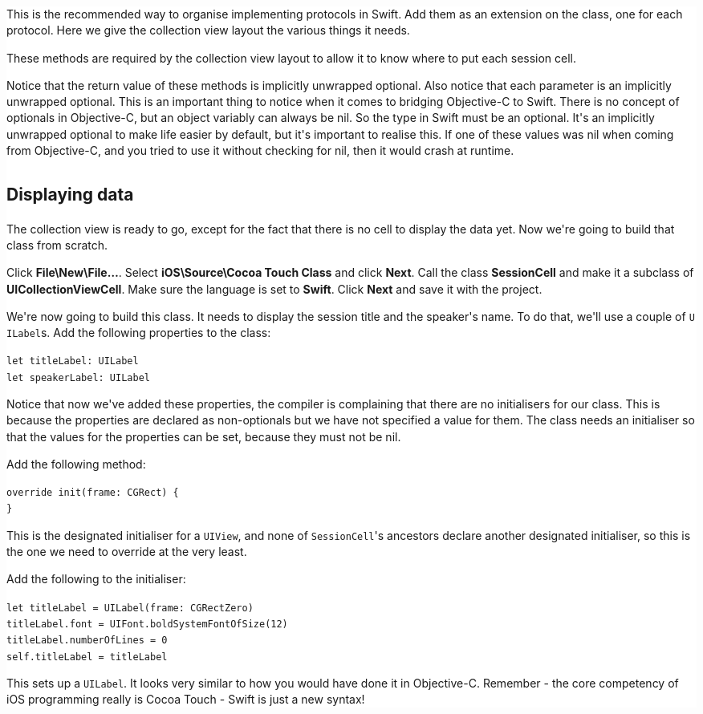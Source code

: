 This is the recommended way to organise implementing protocols in Swift. Add them as an extension on the class, one for each protocol. Here we give the collection view layout the various things it needs.

These methods are required by the collection view layout to allow it to know where to put each session cell.

Notice that the return value of these methods is implicitly unwrapped optional. Also notice that each parameter is an implicitly unwrapped optional. This is an important thing to notice when it comes to bridging Objective-C to Swift. There is no concept of optionals in Objective-C, but an object variably can always be nil. So the type in Swift must be an optional. It's an implicitly unwrapped optional to make life easier by default, but it's important to realise this. If one of these values was nil when coming from Objective-C, and you tried to use it without checking for nil, then it would crash at runtime.

## Displaying data

The collection view is ready to go, except for the fact that there is no cell to display the data yet. Now we're going to build that class from scratch.

Click **File\New\File…**. Select **iOS\Source\Cocoa Touch Class** and click **Next**. Call the class **SessionCell** and make it a subclass of **UICollectionViewCell**. Make sure the language is set to **Swift**. Click **Next** and save it with the project.

We're now going to build this class. It needs to display the session title and the speaker's name. To do that, we'll use a couple of `UILabel`s. Add the following properties to the class:

```
let titleLabel: UILabel
let speakerLabel: UILabel
```

Notice that now we've added these properties, the compiler is complaining that there are no initialisers for our class. This is because the properties are declared as non-optionals but we have not specified a value for them. The class needs an initialiser so that the values for the properties can be set, because they must not be nil.

Add the following method:

```
override init(frame: CGRect) {
}
```

This is the designated initialiser for a `UIView`, and none of `SessionCell`'s ancestors declare another designated initialiser, so this is the one we need to override at the very least.

Add the following to the initialiser:

```
let titleLabel = UILabel(frame: CGRectZero)
titleLabel.font = UIFont.boldSystemFontOfSize(12)
titleLabel.numberOfLines = 0
self.titleLabel = titleLabel
```

This sets up a `UILabel`. It looks very similar to how you would have done it in Objective-C. Remember - the core competency of iOS programming really is Cocoa Touch - Swift is just a new syntax!

